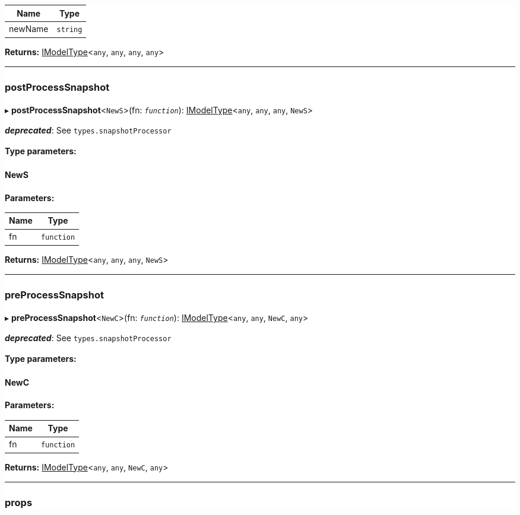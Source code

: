 | Name | Type |
| ------ | ------ |
| newName | `string` |

**Returns:** [IModelType](imodeltype.md)<`any`, `any`, `any`, `any`>

___
<a id="postprocesssnapshot"></a>

###  postProcessSnapshot

▸ **postProcessSnapshot**<`NewS`>(fn: *`function`*): [IModelType](imodeltype.md)<`any`, `any`, `any`, `NewS`>

*__deprecated__*:
 See `types.snapshotProcessor`

**Type parameters:**

#### NewS 
**Parameters:**

| Name | Type |
| ------ | ------ |
| fn | `function` |

**Returns:** [IModelType](imodeltype.md)<`any`, `any`, `any`, `NewS`>

___
<a id="preprocesssnapshot"></a>

###  preProcessSnapshot

▸ **preProcessSnapshot**<`NewC`>(fn: *`function`*): [IModelType](imodeltype.md)<`any`, `any`, `NewC`, `any`>

*__deprecated__*:
 See `types.snapshotProcessor`

**Type parameters:**

#### NewC 
**Parameters:**

| Name | Type |
| ------ | ------ |
| fn | `function` |

**Returns:** [IModelType](imodeltype.md)<`any`, `any`, `NewC`, `any`>

___
<a id="props"></a>

###  props
